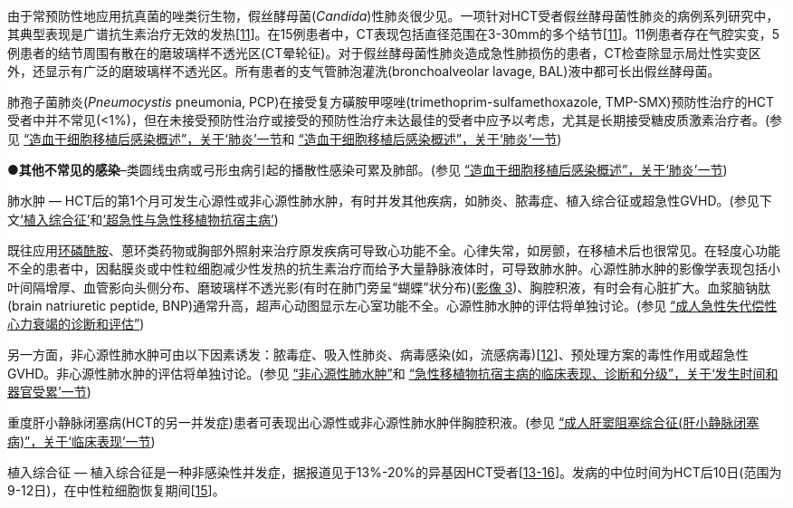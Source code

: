 由于常预防性地应用抗真菌的唑类衍生物，假丝酵母菌(_Candida_)性肺炎很少见。一项针对HCT受者假丝酵母菌性肺炎的病例系列研究中，其典型表现是广谱抗生素治疗无效的发热[[11](https://www.uptodate.cn/contents/zh-Hans/pulmonary-complications-after-allogeneic-hematopoietic-cell-transplantation-causes/abstract/11)]。在15例患者中，CT表现包括直径范围在3-30mm的多个结节[[11](https://www.uptodate.cn/contents/zh-Hans/pulmonary-complications-after-allogeneic-hematopoietic-cell-transplantation-causes/abstract/11)]。11例患者存在气腔实变，5例患者的结节周围有散在的磨玻璃样不透光区(CT晕轮征)。对于假丝酵母菌性肺炎造成急性肺损伤的患者，CT检查除显示局灶性实变区外，还显示有广泛的磨玻璃样不透光区。所有患者的支气管肺泡灌洗(bronchoalveolar lavage, BAL)液中都可长出假丝酵母菌。

肺孢子菌肺炎(_Pneumocystis_ pneumonia, PCP)在接受复方磺胺甲噁唑(trimethoprim-sulfamethoxazole, TMP-SMX)预防性治疗的HCT受者中并不常见(<1%)，但在未接受预防性治疗或接受的预防性治疗未达最佳的受者中应予以考虑，尤其是长期接受糖皮质激素治疗者。(参见 [“造血干细胞移植后感染概述”，关于‘肺炎’一节](https://www.uptodate.cn/contents/zh-Hans/overview-of-infections-following-hematopoietic-cell-transplantation?sectionName=%E8%82%BA%E7%82%8E&search=%E5%B7%A8%E7%BB%86%E8%83%9E%E7%97%85%E6%AF%92&topicRef=4339&anchor=H12425011&source=see_link#H12425011)和 [“造血干细胞移植后感染概述”，关于‘肺炎’一节](https://www.uptodate.cn/contents/zh-Hans/overview-of-infections-following-hematopoietic-cell-transplantation?sectionName=%E8%82%BA%E7%82%8E&search=%E5%B7%A8%E7%BB%86%E8%83%9E%E7%97%85%E6%AF%92&topicRef=4339&anchor=H1909225389&source=see_link#H1909225389))

●**其他不常见的感染**–类圆线虫病或弓形虫病引起的播散性感染可累及肺部。(参见 [“造血干细胞移植后感染概述”，关于‘肺炎’一节](https://www.uptodate.cn/contents/zh-Hans/overview-of-infections-following-hematopoietic-cell-transplantation?sectionName=%E8%82%BA%E7%82%8E&search=%E5%B7%A8%E7%BB%86%E8%83%9E%E7%97%85%E6%AF%92&topicRef=4339&anchor=H12425011&source=see_link#H12425011))

肺水肿 — HCT后的第1个月可发生心源性或非心源性肺水肿，有时并发其他疾病，如肺炎、脓毒症、植入综合征或超急性GVHD。(参见下文[‘植入综合征’](https://www.uptodate.cn/contents/zh-Hans/pulmonary-complications-after-allogeneic-hematopoietic-cell-transplantation-causes?search=%E5%B7%A8%E7%BB%86%E8%83%9E%E7%97%85%E6%AF%92&source=search_result&selectedTitle=65~150&usage_type=default&display_rank=65#H6458592)和[‘超急性与急性移植物抗宿主病’](https://www.uptodate.cn/contents/zh-Hans/pulmonary-complications-after-allogeneic-hematopoietic-cell-transplantation-causes?search=%E5%B7%A8%E7%BB%86%E8%83%9E%E7%97%85%E6%AF%92&source=search_result&selectedTitle=65~150&usage_type=default&display_rank=65#H193827192))

既往应用[环磷酰胺](https://www.uptodate.cn/contents/zh-Hans/92845?search=%E5%B7%A8%E7%BB%86%E8%83%9E%E7%97%85%E6%AF%92&topicRef=4339&source=see_link)、蒽环类药物或胸部外照射来治疗原发疾病可导致心功能不全。心律失常，如房颤，在移植术后也很常见。在轻度心功能不全的患者中，因黏膜炎或中性粒细胞减少性发热的抗生素治疗而给予大量静脉液体时，可导致肺水肿。心源性肺水肿的影像学表现包括小叶间隔增厚、血管影向头侧分布、磨玻璃样不透光影(有时在肺门旁呈“蝴蝶”状分布)([影像 3](https://www.uptodate.cn/contents/zh-Hans/image?imageKey=PULM%2F58394&topicKey=PULM%2F4339&search=%E5%B7%A8%E7%BB%86%E8%83%9E%E7%97%85%E6%AF%92&rank=65%7E150&source=see_link))、胸腔积液，有时会有心脏扩大。血浆脑钠肽(brain natriuretic peptide, BNP)通常升高，超声心动图显示左心室功能不全。心源性肺水肿的评估将单独讨论。(参见 [“成人急性失代偿性心力衰竭的诊断和评估”](https://www.uptodate.cn/contents/zh-Hans/approach-to-diagnosis-and-evaluation-of-acute-decompensated-heart-failure-in-adults?search=%E5%B7%A8%E7%BB%86%E8%83%9E%E7%97%85%E6%AF%92&topicRef=4339&source=see_link))

另一方面，非心源性肺水肿可由以下因素诱发：脓毒症、吸入性肺炎、病毒感染(如，流感病毒)[[12](https://www.uptodate.cn/contents/zh-Hans/pulmonary-complications-after-allogeneic-hematopoietic-cell-transplantation-causes/abstract/12)]、预处理方案的毒性作用或超急性GVHD。非心源性肺水肿的评估将单独讨论。(参见 [“非心源性肺水肿”](https://www.uptodate.cn/contents/zh-Hans/noncardiogenic-pulmonary-edema?search=%E5%B7%A8%E7%BB%86%E8%83%9E%E7%97%85%E6%AF%92&topicRef=4339&source=see_link)和 [“急性移植物抗宿主病的临床表现、诊断和分级”，关于‘发生时间和器官受累’一节](https://www.uptodate.cn/contents/zh-Hans/clinical-manifestations-diagnosis-and-grading-of-acute-graft-versus-host-disease?sectionName=%E5%8F%91%E7%94%9F%E6%97%B6%E9%97%B4%E5%92%8C%E5%99%A8%E5%AE%98%E5%8F%97%E7%B4%AF&search=%E5%B7%A8%E7%BB%86%E8%83%9E%E7%97%85%E6%AF%92&topicRef=4339&anchor=H5932546&source=see_link#H5932546))

重度肝小静脉闭塞病(HCT的另一并发症)患者可表现出心源性或非心源性肺水肿伴胸腔积液。(参见 [“成人肝窦阻塞综合征(肝小静脉闭塞病)”，关于‘临床表现’一节](https://www.uptodate.cn/contents/zh-Hans/hepatic-sinusoidal-obstruction-syndrome-veno-occlusive-disease-in-adults?sectionName=%E4%B8%B4%E5%BA%8A%E8%A1%A8%E7%8E%B0&search=%E5%B7%A8%E7%BB%86%E8%83%9E%E7%97%85%E6%AF%92&topicRef=4339&anchor=H83737143&source=see_link#H83737143))

植入综合征 — 植入综合征是一种非感染性并发症，据报道见于13%-20%的异基因HCT受者[[13-16](https://www.uptodate.cn/contents/zh-Hans/pulmonary-complications-after-allogeneic-hematopoietic-cell-transplantation-causes/abstract/13-16)]。发病的中位时间为HCT后10日(范围为9-12日)，在中性粒细胞恢复期间[[15](https://www.uptodate.cn/contents/zh-Hans/pulmonary-complications-after-allogeneic-hematopoietic-cell-transplantation-causes/abstract/15)]。
